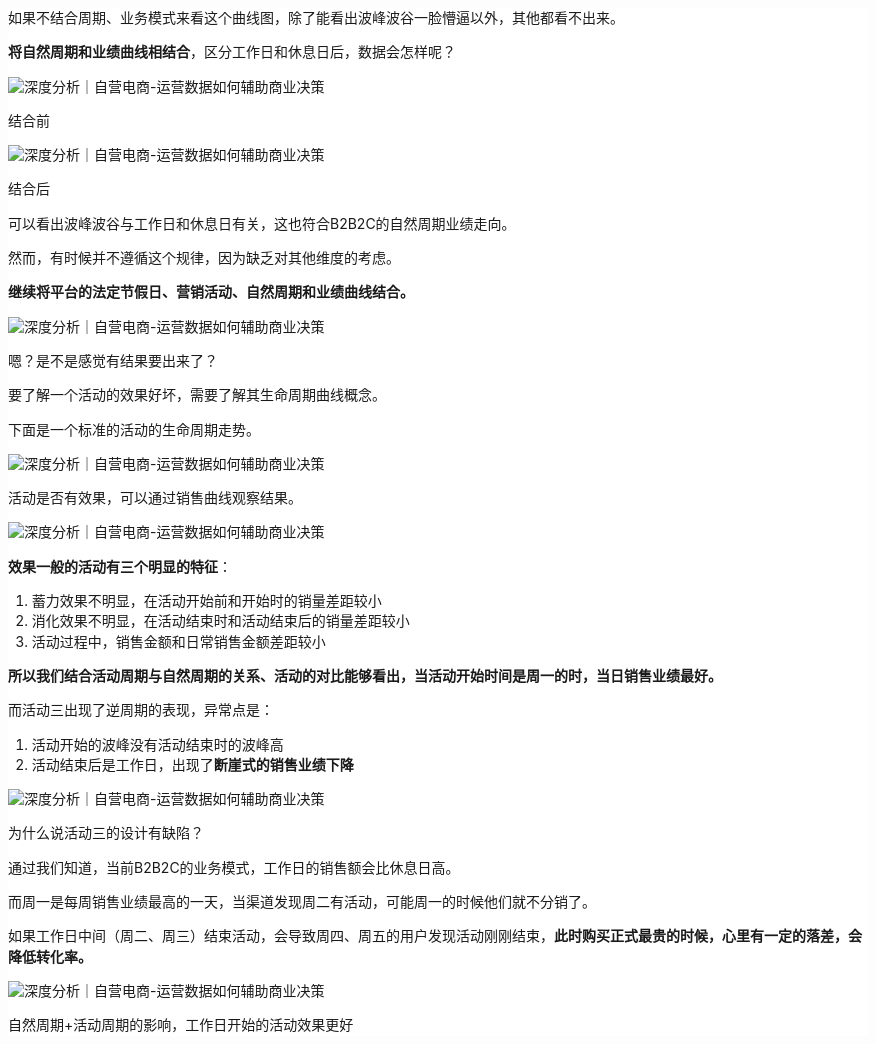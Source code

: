 如果不结合周期、业务模式来看这个曲线图，除了能看出波峰波谷一脸懵逼以外，其他都看不出来。

**将自然周期和业绩曲线相结合**，区分工作日和休息日后，数据会怎样呢？

![深度分析｜自营电商-运营数据如何辅助商业决策](https://image.woshipm.com/wp-files/2023/04/VsYaXt9T3wfiZZWun6pD.png)

结合前

![深度分析｜自营电商-运营数据如何辅助商业决策](https://image.woshipm.com/wp-files/2023/04/weVxY5rYV1l9drnKcvhn.png)

结合后

可以看出波峰波谷与工作日和休息日有关，这也符合B2B2C的自然周期业绩走向。

然而，有时候并不遵循这个规律，因为缺乏对其他维度的考虑。

**继续将平台的法定节假日、营销活动、自然周期和业绩曲线结合。**

![深度分析｜自营电商-运营数据如何辅助商业决策](https://image.woshipm.com/wp-files/2023/04/zkbgsa5Hxl5ExfMY66in.png)

嗯？是不是感觉有结果要出来了？

要了解一个活动的效果好坏，需要了解其生命周期曲线概念。

下面是一个标准的活动的生命周期走势。

![深度分析｜自营电商-运营数据如何辅助商业决策](https://image.woshipm.com/wp-files/2023/04/03nNeyigJp2Ag6jUQ9Un.png)

活动是否有效果，可以通过销售曲线观察结果。

![深度分析｜自营电商-运营数据如何辅助商业决策](https://image.woshipm.com/wp-files/2023/04/zwl4e1bz6ubskOLCGmCC.png)

**效果一般的活动有三个明显的特征**：

1.  蓄力效果不明显，在活动开始前和开始时的销量差距较小
2.  消化效果不明显，在活动结束时和活动结束后的销量差距较小
3.  活动过程中，销售金额和日常销售金额差距较小

**所以我们结合活动周期与自然周期的关系、活动的对比能够看出，当活动开始时间是周一的时，当日销售业绩最好。**

而活动三出现了逆周期的表现，异常点是：

1.  活动开始的波峰没有活动结束时的波峰高
2.  活动结束后是工作日，出现了**断崖式的销售业绩下降**

![深度分析｜自营电商-运营数据如何辅助商业决策](https://image.woshipm.com/wp-files/2023/04/H2zKFcbNf3LpcbqGmjsv.jpeg)

为什么说活动三的设计有缺陷？

通过我们知道，当前B2B2C的业务模式，工作日的销售额会比休息日高。

而周一是每周销售业绩最高的一天，当渠道发现周二有活动，可能周一的时候他们就不分销了。

如果工作日中间（周二、周三）结束活动，会导致周四、周五的用户发现活动刚刚结束，**此时购买正式最贵的时候，心里有一定的落差，会降低转化率。**

![深度分析｜自营电商-运营数据如何辅助商业决策](https://image.woshipm.com/wp-files/2023/04/j7iUzGRv6TecRkKREUSp.png)

自然周期+活动周期的影响，工作日开始的活动效果更好
